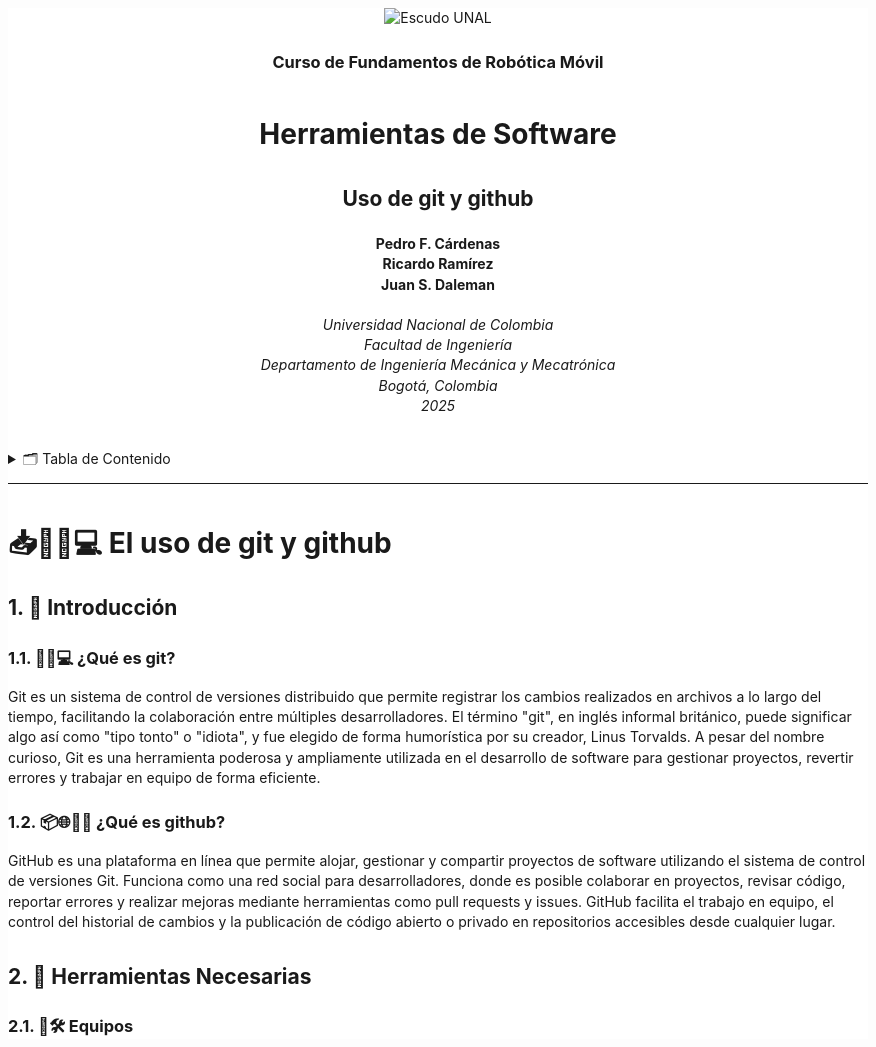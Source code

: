 <div align="center">
<picture>
    <source srcset="https://imgur.com/5bYAzsb.png" media="(prefers-color-scheme: dark)">
    <source srcset="https://imgur.com/Os03JoE.png" media="(prefers-color-scheme: light)">
    <img src="https://imgur.com/Os03JoE.png" alt="Escudo UNAL" width="350px">
</picture>

<h3>Curso de Fundamentos de Robótica Móvil</h3>

<h1>Herramientas de Software</h1>

<h2>Uso de git y github</h2>

<h4>Pedro F. Cárdenas<br>
    Ricardo Ramírez<br>
    Juan S. Daleman</h4>

<h6>Universidad Nacional de Colombia<br>
    Facultad de Ingeniería<br>
    Departamento de Ingeniería Mecánica y Mecatrónica<br>
    Bogotá, Colombia<br>
    2025</h6>
</div>

<details><summary>🗂️ Tabla de Contenido</summary></details>

---

<h1> 📥🔄🐙💻 El uso de git y github </h1>

## 1. 📖 Introducción

### 1.1. 🤝🔄💻 ¿Qué es git?

Git es un sistema de control de versiones distribuido que permite registrar los cambios realizados en archivos a lo largo del tiempo, facilitando la colaboración entre múltiples desarrolladores. El término "git", en inglés informal británico, puede significar algo así como "tipo tonto" o "idiota", y fue elegido de forma humorística por su creador, Linus Torvalds. A pesar del nombre curioso, Git es una herramienta poderosa y ampliamente utilizada en el desarrollo de software para gestionar proyectos, revertir errores y trabajar en equipo de forma eficiente.

### 1.2. 📦🌐👩‍💻 ¿Qué es github?

GitHub es una plataforma en línea que permite alojar, gestionar y compartir proyectos de software utilizando el sistema de control de versiones Git. Funciona como una red social para desarrolladores, donde es posible colaborar en proyectos, revisar código, reportar errores y realizar mejoras mediante herramientas como pull requests y issues. GitHub facilita el trabajo en equipo, el control del historial de cambios y la publicación de código abierto o privado en repositorios accesibles desde cualquier lugar.

## 2. 🧰 Herramientas Necesarias

### 2.1. 🔭🛠️ Equipos
